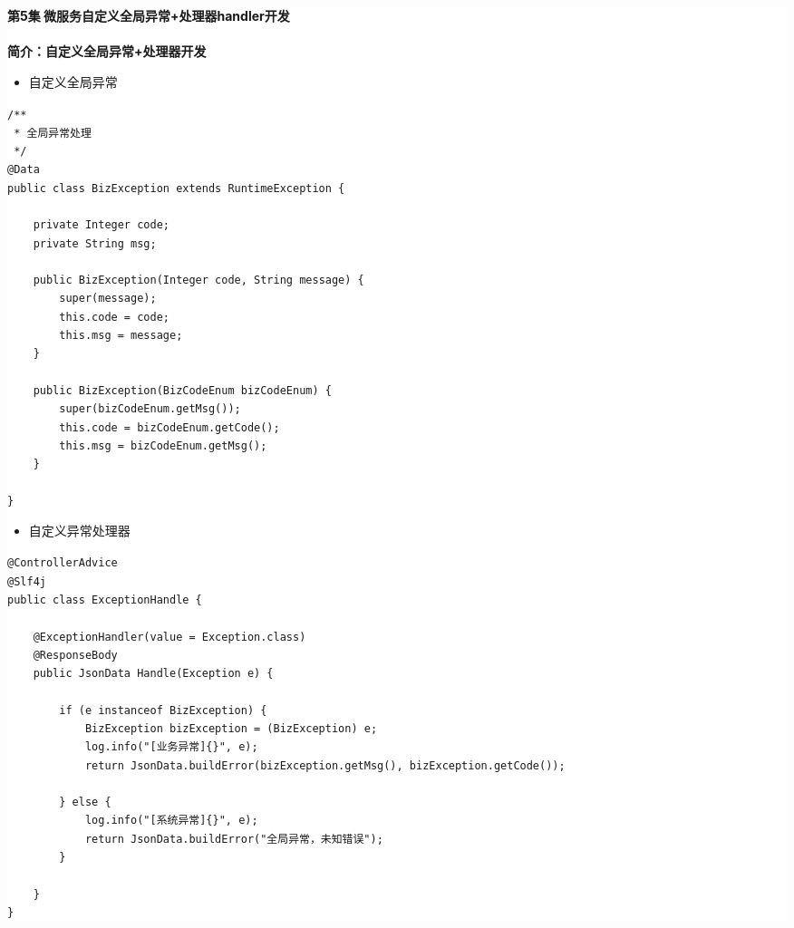 
















#### 第5集 微服务自定义全局异常+处理器handler开发

**简介：自定义全局异常+处理器开发**

* 自定义全局异常

```
/**
 * 全局异常处理
 */
@Data
public class BizException extends RuntimeException {

    private Integer code;
    private String msg;

    public BizException(Integer code, String message) {
        super(message);
        this.code = code;
        this.msg = message;
    }

    public BizException(BizCodeEnum bizCodeEnum) {
        super(bizCodeEnum.getMsg());
        this.code = bizCodeEnum.getCode();
        this.msg = bizCodeEnum.getMsg();
    }

}
```

* 自定义异常处理器

```
@ControllerAdvice
@Slf4j
public class ExceptionHandle {

    @ExceptionHandler(value = Exception.class)
    @ResponseBody
    public JsonData Handle(Exception e) {

        if (e instanceof BizException) {
            BizException bizException = (BizException) e;
            log.info("[业务异常]{}", e);
            return JsonData.buildError(bizException.getMsg(), bizException.getCode());

        } else {
            log.info("[系统异常]{}", e);
            return JsonData.buildError("全局异常，未知错误");
        }

    }
}
```
